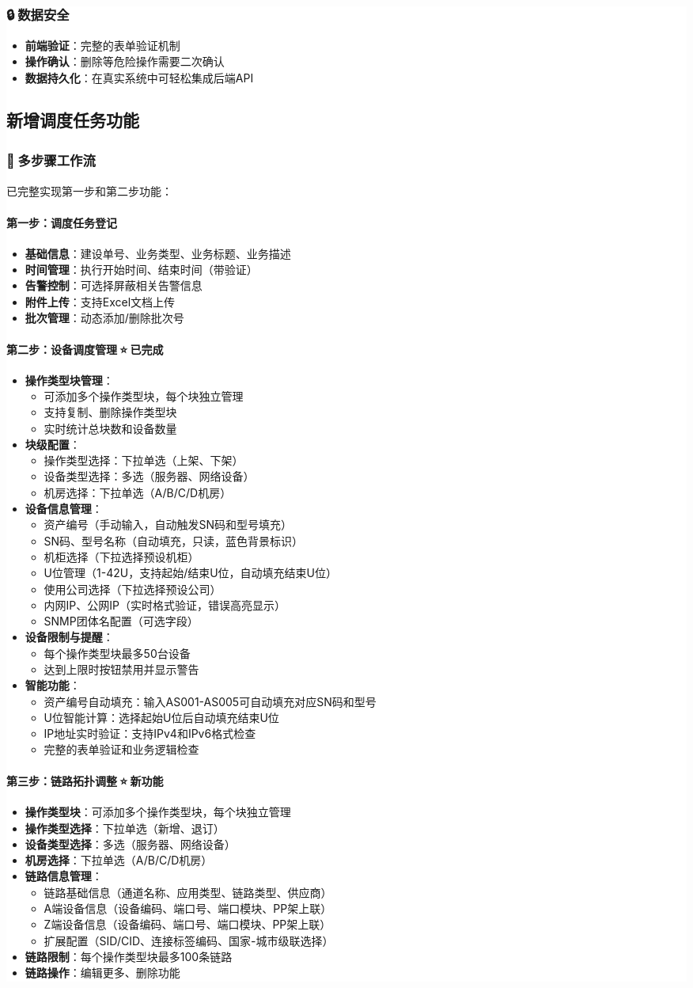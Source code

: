 ### 🔒 数据安全
- **前端验证**：完整的表单验证机制
- **操作确认**：删除等危险操作需要二次确认
- **数据持久化**：在真实系统中可轻松集成后端API

## 新增调度任务功能

### 🚀 多步骤工作流
已完整实现第一步和第二步功能：

#### 第一步：调度任务登记
- **基础信息**：建设单号、业务类型、业务标题、业务描述
- **时间管理**：执行开始时间、结束时间（带验证）
- **告警控制**：可选择屏蔽相关告警信息
- **附件上传**：支持Excel文档上传
- **批次管理**：动态添加/删除批次号

#### 第二步：设备调度管理 ⭐ **已完成**
- **操作类型块管理**：
  - 可添加多个操作类型块，每个块独立管理
  - 支持复制、删除操作类型块
  - 实时统计总块数和设备数量
- **块级配置**：
  - 操作类型选择：下拉单选（上架、下架）
  - 设备类型选择：多选（服务器、网络设备）
  - 机房选择：下拉单选（A/B/C/D机房）
- **设备信息管理**：
  - 资产编号（手动输入，自动触发SN码和型号填充）
  - SN码、型号名称（自动填充，只读，蓝色背景标识）
  - 机柜选择（下拉选择预设机柜）
  - U位管理（1-42U，支持起始/结束U位，自动填充结束U位）
  - 使用公司选择（下拉选择预设公司）
  - 内网IP、公网IP（实时格式验证，错误高亮显示）
  - SNMP团体名配置（可选字段）
- **设备限制与提醒**：
  - 每个操作类型块最多50台设备
  - 达到上限时按钮禁用并显示警告
- **智能功能**：
  - 资产编号自动填充：输入AS001-AS005可自动填充对应SN码和型号
  - U位智能计算：选择起始U位后自动填充结束U位
  - IP地址实时验证：支持IPv4和IPv6格式检查
  - 完整的表单验证和业务逻辑检查

#### 第三步：链路拓扑调整 ⭐ **新功能**
- **操作类型块**：可添加多个操作类型块，每个块独立管理
- **操作类型选择**：下拉单选（新增、退订）
- **设备类型选择**：多选（服务器、网络设备）
- **机房选择**：下拉单选（A/B/C/D机房）
- **链路信息管理**：
  - 链路基础信息（通道名称、应用类型、链路类型、供应商）
  - A端设备信息（设备编码、端口号、端口模块、PP架上联）
  - Z端设备信息（设备编码、端口号、端口模块、PP架上联）
  - 扩展配置（SID/CID、连接标签编码、国家-城市级联选择）
- **链路限制**：每个操作类型块最多100条链路
- **链路操作**：编辑更多、删除功能
